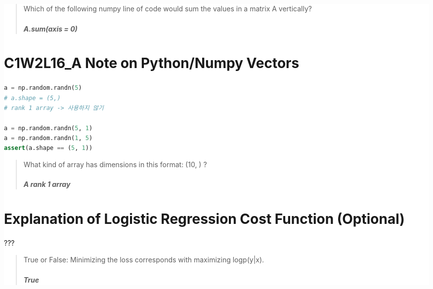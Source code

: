 > Which of the following numpy line of code would sum the values in a matrix A vertically?<br><br>
_**A.sum(axis = 0)**_

C1W2L16_A Note on Python/Numpy Vectors
=============

```python
a = np.random.randn(5)
# a.shape = (5,)
# rank 1 array -> 사용하지 않기

a = np.random.randn(5, 1)
a = np.random.randn(1, 5)
assert(a.shape == (5, 1))
```

> What kind of array has dimensions in this format: (10, ) ?<br><br>
_**A rank 1 array**_

Explanation of Logistic Regression Cost Function (Optional)
=============

???

> True or False: Minimizing the loss corresponds with maximizing logp(y|x).<br><br>
_**True**_
